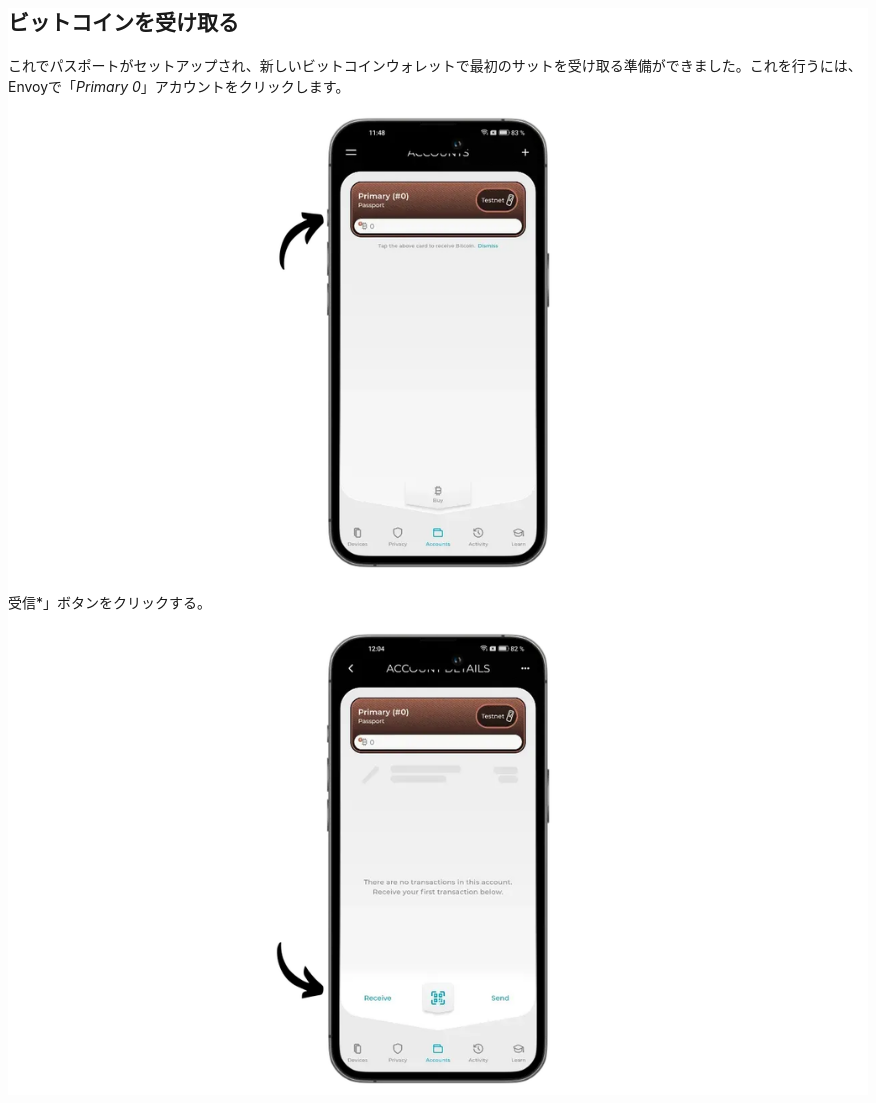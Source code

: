 ## ビットコインを受け取る

これでパスポートがセットアップされ、新しいビットコインウォレットで最初のサットを受け取る準備ができました。これを行うには、Envoyで「*Primary 0*」アカウントをクリックします。

![Image](assets/fr/72.webp)

受信*」ボタンをクリックする。

![Image](assets/fr/73.webp)
